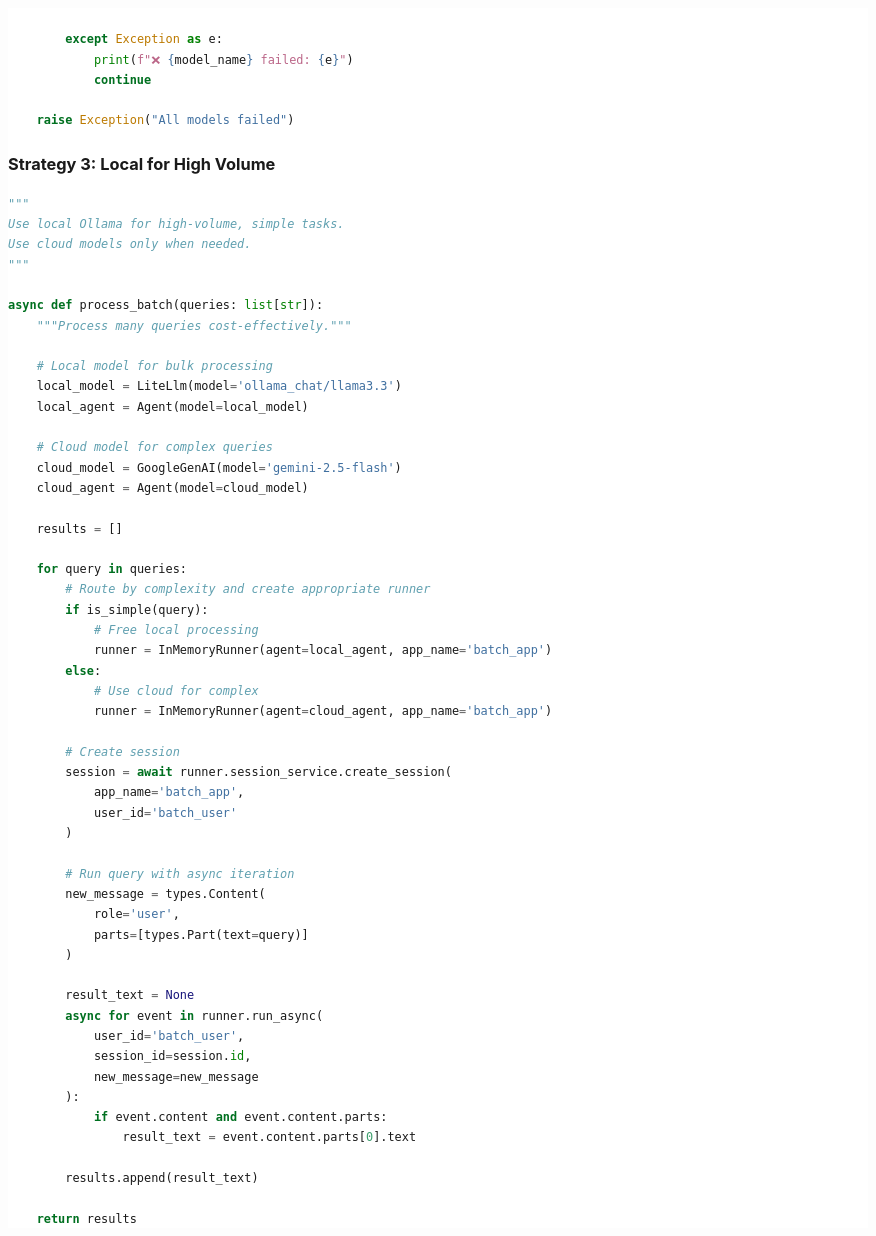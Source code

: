 ```python

        except Exception as e:
            print(f"❌ {model_name} failed: {e}")
            continue

    raise Exception("All models failed")
```

### Strategy 3: Local for High Volume

```python
"""
Use local Ollama for high-volume, simple tasks.
Use cloud models only when needed.
"""

async def process_batch(queries: list[str]):
    """Process many queries cost-effectively."""

    # Local model for bulk processing
    local_model = LiteLlm(model='ollama_chat/llama3.3')
    local_agent = Agent(model=local_model)

    # Cloud model for complex queries
    cloud_model = GoogleGenAI(model='gemini-2.5-flash')
    cloud_agent = Agent(model=cloud_model)

    results = []

    for query in queries:
        # Route by complexity and create appropriate runner
        if is_simple(query):
            # Free local processing
            runner = InMemoryRunner(agent=local_agent, app_name='batch_app')
        else:
            # Use cloud for complex
            runner = InMemoryRunner(agent=cloud_agent, app_name='batch_app')
        
        # Create session
        session = await runner.session_service.create_session(
            app_name='batch_app',
            user_id='batch_user'
        )
        
        # Run query with async iteration
        new_message = types.Content(
            role='user',
            parts=[types.Part(text=query)]
        )
        
        result_text = None
        async for event in runner.run_async(
            user_id='batch_user',
            session_id=session.id,
            new_message=new_message
        ):
            if event.content and event.content.parts:
                result_text = event.content.parts[0].text
        
        results.append(result_text)

    return results

```